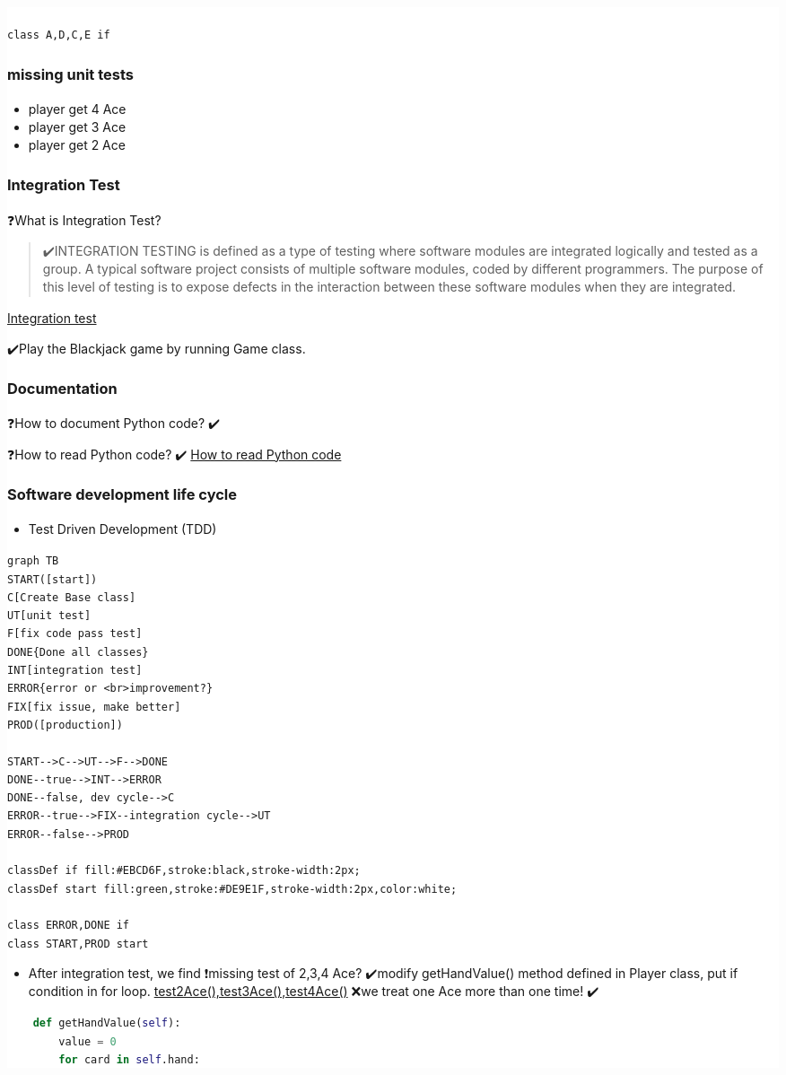 ```mermaid

class A,D,C,E if
```
### missing unit tests
* player get 4 Ace
* player get 3 Ace
* player get 2 Ace

### Integration Test
❓What is Integration Test?
>✔️INTEGRATION TESTING is defined as a type of testing where software modules are integrated logically and tested as a group. A typical software project consists of multiple software modules, coded by different programmers. The purpose of this level of testing is to expose defects in the interaction between these software modules when they are integrated.

[Integration test](https://www.guru99.com/integration-testing.html)

✔️Play the Blackjack game by running Game class.

### Documentation
❓How to document Python code?
✔️

❓How to read Python code?
✔️ [How to read Python code](https://towardsdatascience.com/how-to-read-and-understand-python-code-faster-180ba1ba9445)

### Software development life cycle
* Test Driven Development (TDD)
```mermaid
graph TB
START([start])
C[Create Base class]
UT[unit test]
F[fix code pass test]
DONE{Done all classes}
INT[integration test]
ERROR{error or <br>improvement?}
FIX[fix issue, make better]
PROD([production])

START-->C-->UT-->F-->DONE
DONE--true-->INT-->ERROR
DONE--false, dev cycle-->C
ERROR--true-->FIX--integration cycle-->UT
ERROR--false-->PROD

classDef if fill:#EBCD6F,stroke:black,stroke-width:2px;
classDef start fill:green,stroke:#DE9E1F,stroke-width:2px,color:white;

class ERROR,DONE if
class START,PROD start
```
* After integration test, we find
❗️missing test of 2,3,4 Ace?
✔️modify getHandValue() method defined in Player class, put if condition in for loop.
[test2Ace(),test3Ace(),test4Ace()](../test/com/huaxia/blackjack/PlayerTest.java)
❌we treat one Ace more than one time!
✔️
```py
    def getHandValue(self):
        value = 0
        for card in self.hand:
```
